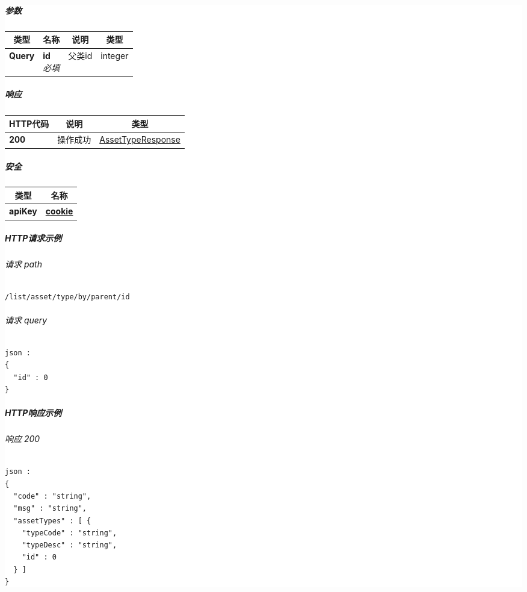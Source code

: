 
##### 参数

|类型|名称|说明|类型|
|---|---|---|---|
|**Query**|**id**  <br>*必填*|父类id|integer|


##### 响应

|HTTP代码|说明|类型|
|---|---|---|
|**200**|操作成功|[AssetTypeResponse](#assettyperesponse)|


##### 安全

|类型|名称|
|---|---|
|**apiKey**|**[cookie](#cookie)**|


##### HTTP请求示例

###### 请求 path
```
/list/asset/type/by/parent/id
```


###### 请求 query
```
json :
{
  "id" : 0
}
```


##### HTTP响应示例

###### 响应 200
```
json :
{
  "code" : "string",
  "msg" : "string",
  "assetTypes" : [ {
    "typeCode" : "string",
    "typeDesc" : "string",
    "id" : 0
  } ]
}
```

